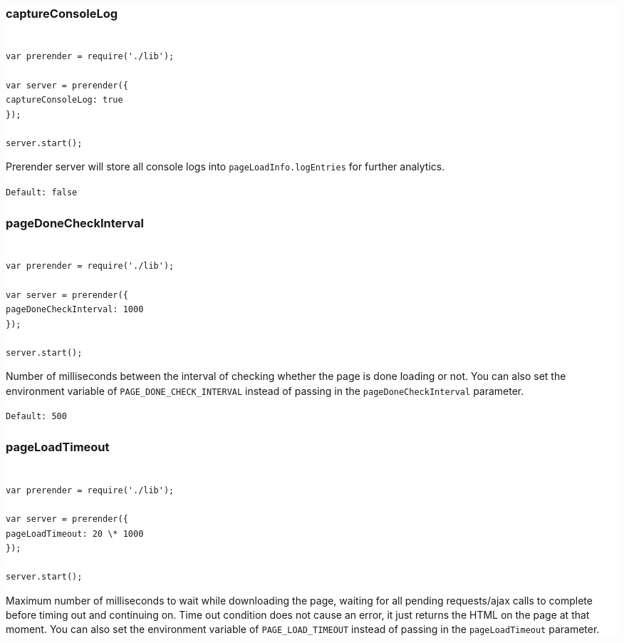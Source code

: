 ### captureConsoleLog

```

var prerender = require('./lib');

var server = prerender({
captureConsoleLog: true
});

server.start();

```

Prerender server will store all console logs into `pageLoadInfo.logEntries` for further analytics.

`Default: false`

### pageDoneCheckInterval

```

var prerender = require('./lib');

var server = prerender({
pageDoneCheckInterval: 1000
});

server.start();

```

Number of milliseconds between the interval of checking whether the page is done loading or not. You can also set the environment variable of `PAGE_DONE_CHECK_INTERVAL` instead of passing in the `pageDoneCheckInterval` parameter.

`Default: 500`

### pageLoadTimeout

```

var prerender = require('./lib');

var server = prerender({
pageLoadTimeout: 20 \* 1000
});

server.start();

```

Maximum number of milliseconds to wait while downloading the page, waiting for all pending requests/ajax calls to complete before timing out and continuing on. Time out condition does not cause an error, it just returns the HTML on the page at that moment. You can also set the environment variable of `PAGE_LOAD_TIMEOUT` instead of passing in the `pageLoadTimeout` parameter.
